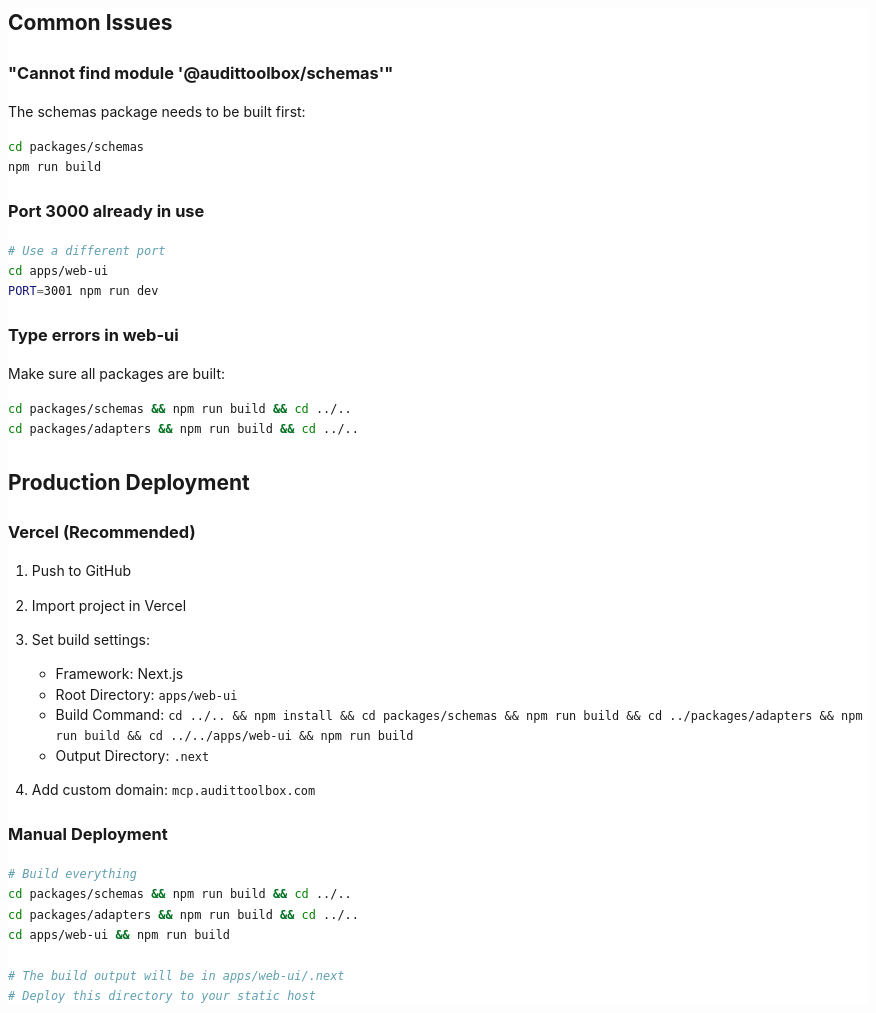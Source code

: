
## Common Issues

### "Cannot find module '@audittoolbox/schemas'"

The schemas package needs to be built first:

```bash
cd packages/schemas
npm run build
```

### Port 3000 already in use

```bash
# Use a different port
cd apps/web-ui
PORT=3001 npm run dev
```

### Type errors in web-ui

Make sure all packages are built:

```bash
cd packages/schemas && npm run build && cd ../..
cd packages/adapters && npm run build && cd ../..
```

## Production Deployment

### Vercel (Recommended)

1. Push to GitHub
2. Import project in Vercel
3. Set build settings:
   - Framework: Next.js
   - Root Directory: `apps/web-ui`
   - Build Command: `cd ../.. && npm install && cd packages/schemas && npm run build && cd ../packages/adapters && npm run build && cd ../../apps/web-ui && npm run build`
   - Output Directory: `.next`

4. Add custom domain: `mcp.audittoolbox.com`

### Manual Deployment

```bash
# Build everything
cd packages/schemas && npm run build && cd ../..
cd packages/adapters && npm run build && cd ../..
cd apps/web-ui && npm run build

# The build output will be in apps/web-ui/.next
# Deploy this directory to your static host
```
